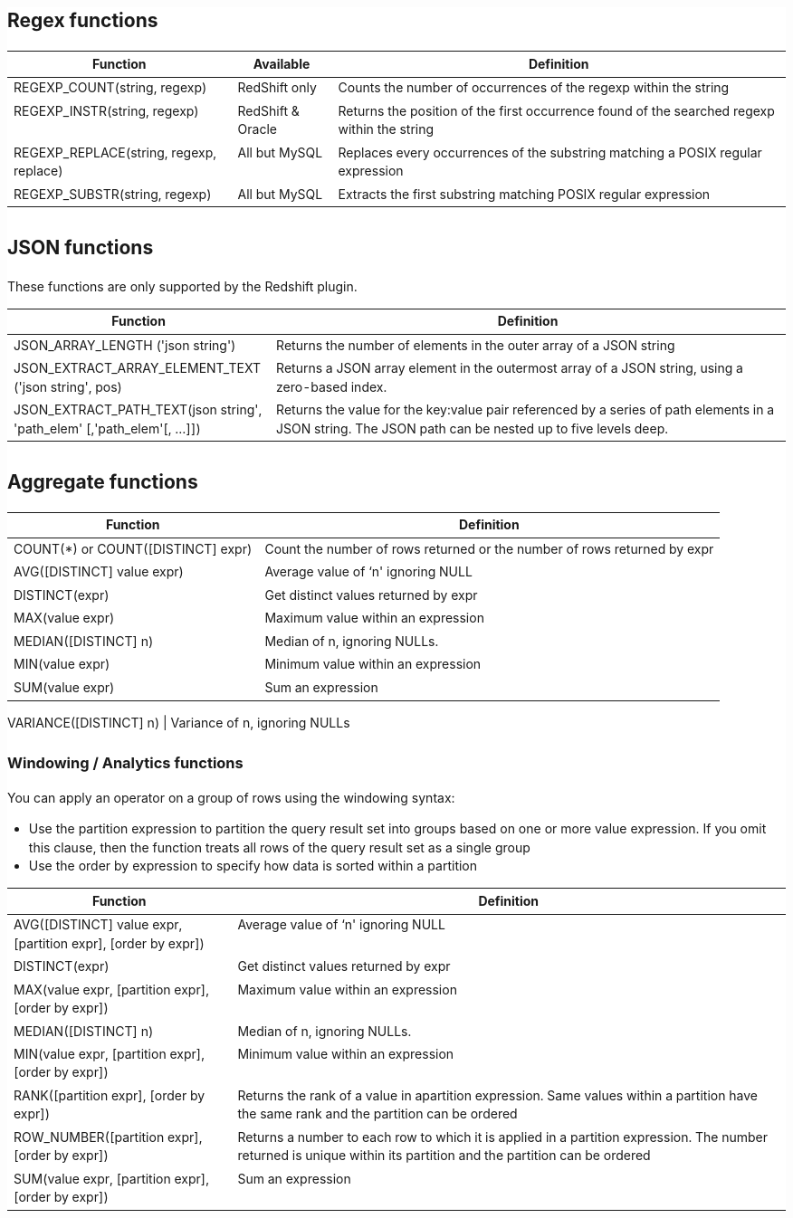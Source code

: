 ## Regex functions

Function | Available | Definition
-------- | --------- | ----------
REGEXP_COUNT(string, regexp) | RedShift only | Counts the number of occurrences of the regexp within the string
REGEXP_INSTR(string, regexp) | RedShift & Oracle | Returns the position of the first occurrence found of the searched regexp within the string
REGEXP_REPLACE(string, regexp, replace) | All but MySQL | Replaces every occurrences of the substring matching a POSIX regular expression
REGEXP_SUBSTR(string, regexp) | All but MySQL | Extracts the first substring matching POSIX regular expression

## JSON functions

These functions are only supported by the Redshift plugin.

Function | Definition
-------- | ----------
JSON_ARRAY_LENGTH ('json string') | Returns the number of elements in the outer array of a JSON string
JSON_EXTRACT_ARRAY_ELEMENT_TEXT('json string', pos) | Returns a JSON array element in the outermost array of a JSON string, using a zero-based index.
JSON_EXTRACT_PATH_TEXT(json string', 'path_elem' [,'path_elem'[, …]]) | Returns the value for the key:value pair referenced by a series of path elements in a JSON string. The JSON path can be nested up to five levels deep.

## Aggregate functions

Function | Definition
-------- | ----------
COUNT(*) or COUNT([DISTINCT] expr) | Count the number of rows returned or the number of rows returned by expr
AVG([DISTINCT] value expr) | Average value of ‘n' ignoring NULL
DISTINCT(expr) | Get distinct values returned by expr
MAX(value expr) | Maximum value within an expression
MEDIAN([DISTINCT] n) | Median of n, ignoring NULLs.
MIN(value expr) | Minimum value within an expression
SUM(value expr) | Sum an expression

VARIANCE([DISTINCT] n) | Variance of n, ignoring NULLs

### Windowing / Analytics functions

You can apply an operator on a group of rows using the windowing syntax:

 * Use the partition expression to partition the query result set into groups based on one or more value expression. If you omit this clause, then the function treats all rows of the query result set as a single group
 * Use the order by expression to specify how data is sorted within a partition

Function | Definition
-------- | ----------
AVG([DISTINCT] value expr, [partition expr], [order by expr]) | Average value of ‘n' ignoring NULL
DISTINCT(expr) | Get distinct values returned by expr
MAX(value expr, [partition expr], [order by expr]) | Maximum value within an expression
MEDIAN([DISTINCT] n) | Median of n, ignoring NULLs.
MIN(value expr, [partition expr], [order by expr]) | Minimum value within an expression
RANK([partition expr], [order by expr]) | Returns the rank of a value in apartition expression. Same values within a partition have the same rank and the partition can be ordered
ROW_NUMBER([partition expr], [order by expr]) | Returns a number to each row to which it is applied in a partition expression. The number returned is unique within its partition and the partition can be ordered
SUM(value expr, [partition expr], [order by expr]) | Sum an expression
